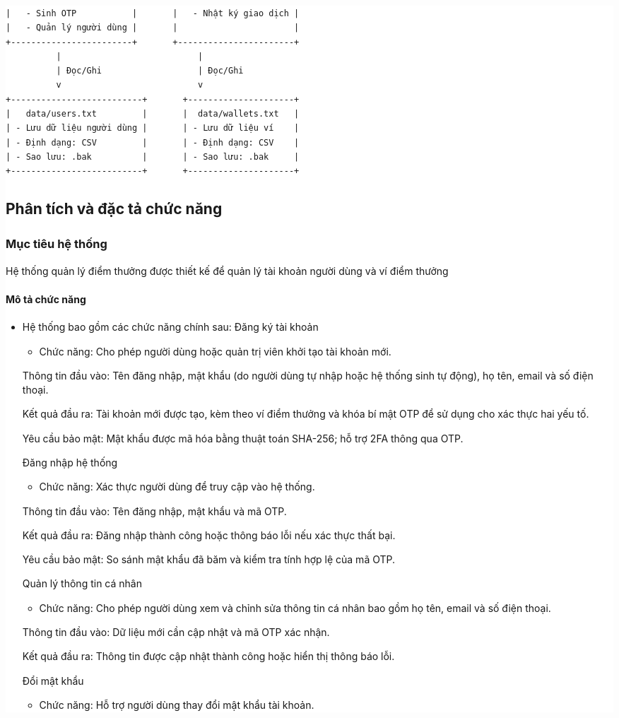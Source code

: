 ```
|   - Sinh OTP           |       |   - Nhật ký giao dịch |
|   - Quản lý người dùng |       |                       |
+------------------------+       +-----------------------+
          |                           |
          | Đọc/Ghi                   | Đọc/Ghi
          v                           v
+--------------------------+       +---------------------+
|   data/users.txt         |       |  data/wallets.txt   |
| - Lưu dữ liệu người dùng |       | - Lưu dữ liệu ví    |
| - Định dạng: CSV         |       | - Định dạng: CSV    |
| - Sao lưu: .bak          |       | - Sao lưu: .bak     |
+--------------------------+       +---------------------+

```

## Phân tích và đặc tả chức năng

### Mục tiêu hệ thống
Hệ thống quản lý điểm thưởng được thiết kế để quản lý tài khoản người dùng và ví điểm thưởng

#### Mô tả chức năng
* Hệ thống bao gồm các chức năng chính sau:
  Đăng ký tài khoản

  - Chức năng: Cho phép người dùng hoặc quản trị viên khởi tạo tài khoản mới.

  Thông tin đầu vào: Tên đăng nhập, mật khẩu (do người dùng tự nhập hoặc hệ thống sinh tự động), họ tên, email và số điện thoại.

  Kết quả đầu ra: Tài khoản mới được tạo, kèm theo ví điểm thưởng và khóa bí mật OTP để sử dụng cho xác thực hai yếu tố.

  Yêu cầu bảo mật: Mật khẩu được mã hóa bằng thuật toán SHA-256; hỗ trợ 2FA thông qua OTP.

  Đăng nhập hệ thống

  - Chức năng: Xác thực người dùng để truy cập vào hệ thống.

  Thông tin đầu vào: Tên đăng nhập, mật khẩu và mã OTP.

  Kết quả đầu ra: Đăng nhập thành công hoặc thông báo lỗi nếu xác thực thất bại.

  Yêu cầu bảo mật: So sánh mật khẩu đã băm và kiểm tra tính hợp lệ của mã OTP.

  Quản lý thông tin cá nhân

  - Chức năng: Cho phép người dùng xem và chỉnh sửa thông tin cá nhân bao gồm họ tên, email và số điện thoại.

  Thông tin đầu vào: Dữ liệu mới cần cập nhật và mã OTP xác nhận.

  Kết quả đầu ra: Thông tin được cập nhật thành công hoặc hiển thị thông báo lỗi.

  Đổi mật khẩu

  - Chức năng: Hỗ trợ người dùng thay đổi mật khẩu tài khoản.
